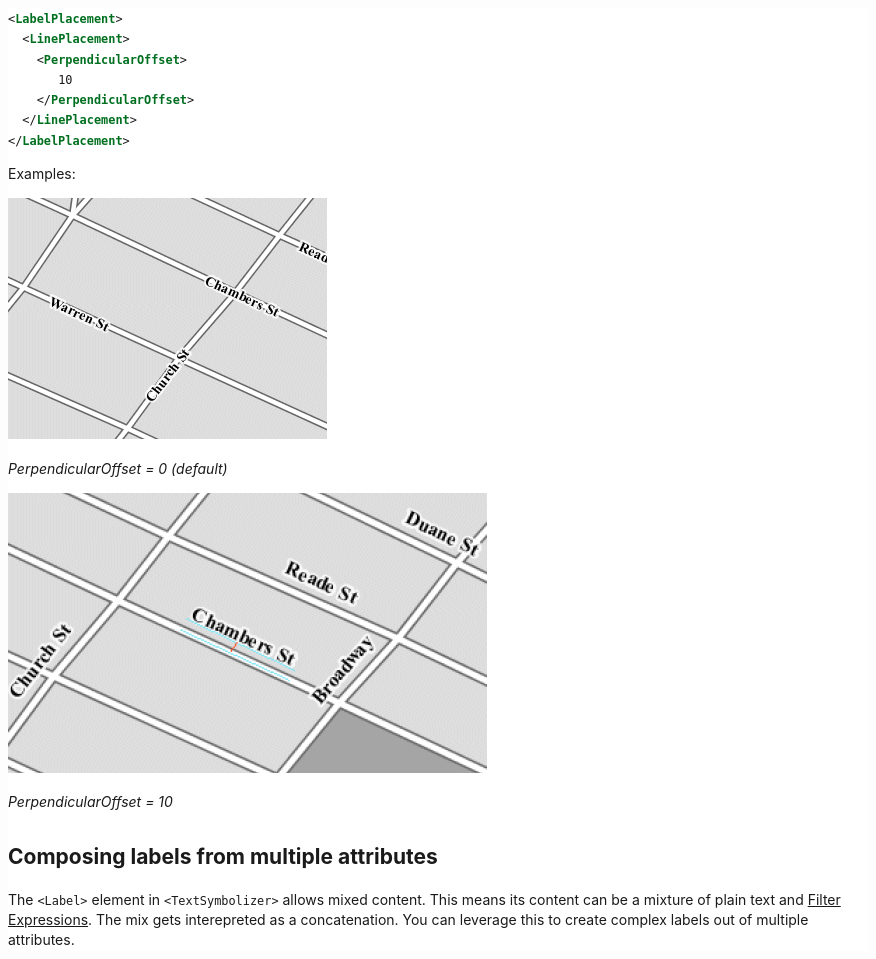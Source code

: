 ``` xml
<LabelPlacement>
  <LinePlacement>
    <PerpendicularOffset>
       10
    </PerpendicularOffset>          
  </LinePlacement>
</LabelPlacement>
```

Examples:

![](img/lp_1.png)

*PerpendicularOffset = 0 (default)*

![](img/lp_2.png)

*PerpendicularOffset = 10*

## Composing labels from multiple attributes

The `<Label>` element in ``<TextSymbolizer>`` allows mixed content. This means its content can be a mixture of plain text and [Filter Expressions](pointsymbolizer.md#sld_reference_parameter_expressions). The mix gets interepreted as a concatenation. You can leverage this to create complex labels out of multiple attributes.
